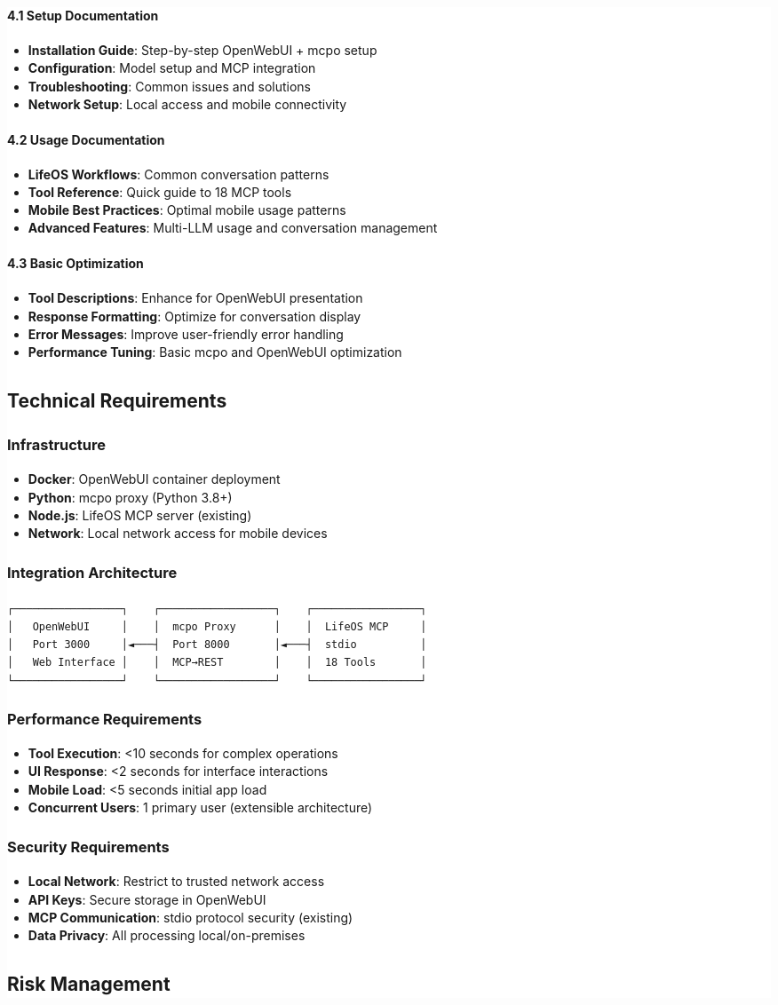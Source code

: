 #### 4.1 Setup Documentation
- **Installation Guide**: Step-by-step OpenWebUI + mcpo setup
- **Configuration**: Model setup and MCP integration
- **Troubleshooting**: Common issues and solutions
- **Network Setup**: Local access and mobile connectivity

#### 4.2 Usage Documentation
- **LifeOS Workflows**: Common conversation patterns
- **Tool Reference**: Quick guide to 18 MCP tools
- **Mobile Best Practices**: Optimal mobile usage patterns
- **Advanced Features**: Multi-LLM usage and conversation management

#### 4.3 Basic Optimization
- **Tool Descriptions**: Enhance for OpenWebUI presentation
- **Response Formatting**: Optimize for conversation display
- **Error Messages**: Improve user-friendly error handling
- **Performance Tuning**: Basic mcpo and OpenWebUI optimization

## Technical Requirements

### Infrastructure
- **Docker**: OpenWebUI container deployment
- **Python**: mcpo proxy (Python 3.8+)
- **Node.js**: LifeOS MCP server (existing)
- **Network**: Local network access for mobile devices

### Integration Architecture
```
┌─────────────────┐    ┌──────────────────┐    ┌─────────────────┐
│   OpenWebUI     │    │  mcpo Proxy      │    │  LifeOS MCP     │
│   Port 3000     │◄───┤  Port 8000       │◄───┤  stdio          │
│   Web Interface │    │  MCP→REST        │    │  18 Tools       │
└─────────────────┘    └──────────────────┘    └─────────────────┘
```

### Performance Requirements
- **Tool Execution**: <10 seconds for complex operations
- **UI Response**: <2 seconds for interface interactions
- **Mobile Load**: <5 seconds initial app load
- **Concurrent Users**: 1 primary user (extensible architecture)

### Security Requirements
- **Local Network**: Restrict to trusted network access
- **API Keys**: Secure storage in OpenWebUI
- **MCP Communication**: stdio protocol security (existing)
- **Data Privacy**: All processing local/on-premises

## Risk Management
